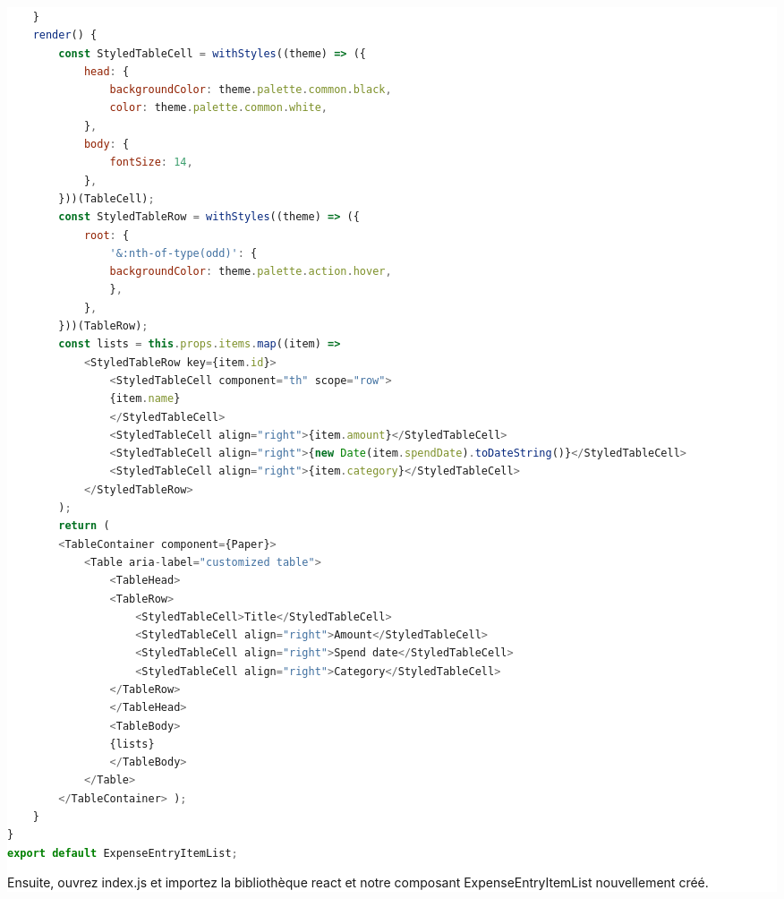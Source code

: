 ```js
    }
    render() {
        const StyledTableCell = withStyles((theme) => ({
            head: {
                backgroundColor: theme.palette.common.black,
                color: theme.palette.common.white,
            },
            body: {
                fontSize: 14,
            },
        }))(TableCell);
        const StyledTableRow = withStyles((theme) => ({
            root: {
                '&:nth-of-type(odd)': {
                backgroundColor: theme.palette.action.hover,
                },
            },
        }))(TableRow);
        const lists = this.props.items.map((item) =>
            <StyledTableRow key={item.id}>
                <StyledTableCell component="th" scope="row">
                {item.name}
                </StyledTableCell>
                <StyledTableCell align="right">{item.amount}</StyledTableCell>
                <StyledTableCell align="right">{new Date(item.spendDate).toDateString()}</StyledTableCell>
                <StyledTableCell align="right">{item.category}</StyledTableCell>
            </StyledTableRow>
        );
        return (
        <TableContainer component={Paper}>
            <Table aria-label="customized table">
                <TableHead>
                <TableRow>
                    <StyledTableCell>Title</StyledTableCell>
                    <StyledTableCell align="right">Amount</StyledTableCell>
                    <StyledTableCell align="right">Spend date</StyledTableCell>
                    <StyledTableCell align="right">Category</StyledTableCell>
                </TableRow>
                </TableHead>
                <TableBody>
                {lists}
                </TableBody>
            </Table>
        </TableContainer> );
    }
}
export default ExpenseEntryItemList;
```

Ensuite, ouvrez index.js et importez la bibliothèque react et notre composant ExpenseEntryItemList nouvellement créé.
